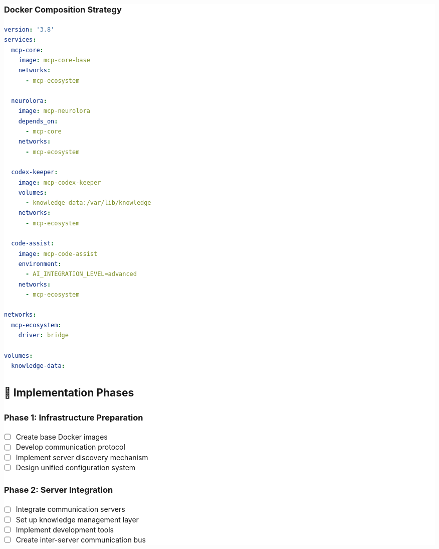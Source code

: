 ### Docker Composition Strategy
```yaml
version: '3.8'
services:
  mcp-core:
    image: mcp-core-base
    networks:
      - mcp-ecosystem

  neurolora:
    image: mcp-neurolora
    depends_on:
      - mcp-core
    networks:
      - mcp-ecosystem

  codex-keeper:
    image: mcp-codex-keeper
    volumes:
      - knowledge-data:/var/lib/knowledge
    networks:
      - mcp-ecosystem

  code-assist:
    image: mcp-code-assist
    environment:
      - AI_INTEGRATION_LEVEL=advanced
    networks:
      - mcp-ecosystem

networks:
  mcp-ecosystem:
    driver: bridge

volumes:
  knowledge-data:
```

## 🚀 Implementation Phases

### Phase 1: Infrastructure Preparation
- [ ] Create base Docker images
- [ ] Develop communication protocol
- [ ] Implement server discovery mechanism
- [ ] Design unified configuration system

### Phase 2: Server Integration
- [ ] Integrate communication servers
- [ ] Set up knowledge management layer
- [ ] Implement development tools
- [ ] Create inter-server communication bus
